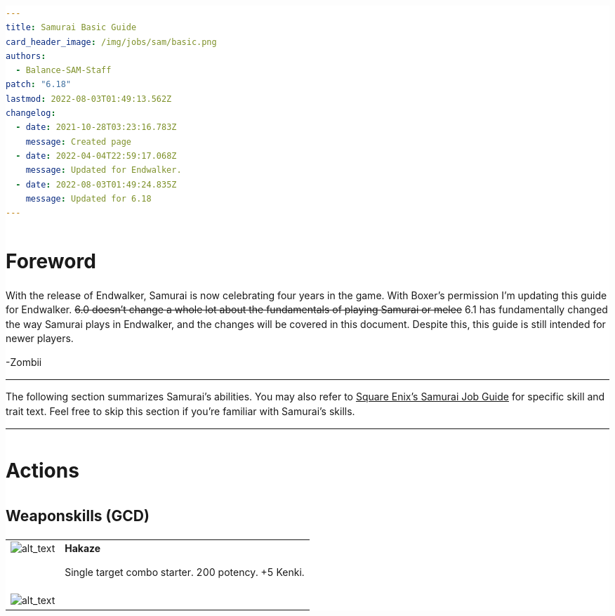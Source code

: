```yaml
---
title: Samurai Basic Guide
card_header_image: /img/jobs/sam/basic.png
authors:
  - Balance-SAM-Staff
patch: "6.18"
lastmod: 2022-08-03T01:49:13.562Z
changelog:
  - date: 2021-10-28T03:23:16.783Z
    message: Created page
  - date: 2022-04-04T22:59:17.068Z
    message: Updated for Endwalker.
  - date: 2022-08-03T01:49:24.835Z
    message: Updated for 6.18
---
```

# Foreword

With the release of Endwalker, Samurai is now celebrating four years in the game. With Boxer’s permission I’m updating this guide for Endwalker. ~~6.0 doesn’t change a whole lot about the fundamentals of playing Samurai or melee~~ 6.1 has fundamentally changed the way Samurai plays in Endwalker, and the changes will be covered in this document. Despite this, this guide is still intended for newer players. 

-Zombii


---

The following section summarizes Samurai’s abilities. You may also refer to [Square Enix’s Samurai Job Guide](https://na.finalfantasyxiv.com/jobguide/samurai/) for specific skill and trait text. Feel free to skip this section if you’re familiar with Samurai’s skills.

---

# Actions


## Weaponskills (GCD)


<table>
  <tr>
   <td>
<img src="https://xivapi.com/i/003000/003151_hr1.png" width="" alt="alt_text" title="Hakaze">

   </td>
   <td><strong>Hakaze</strong>
<p>
Single target combo starter. 200 potency. +5 Kenki.
   </td>
  </tr>
  <tr>
   <td>
<img src="https://xivapi.com/i/003000/003152_hr1.png" width="" alt="alt_text" title="Jinpu">
